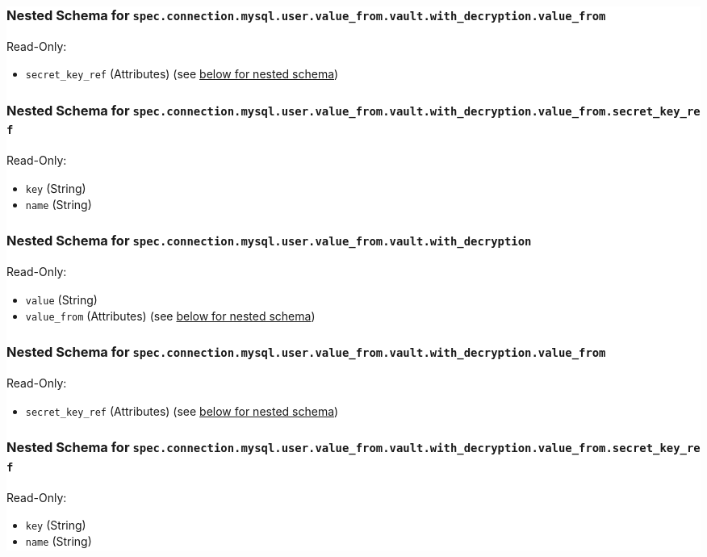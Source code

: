 <a id="nestedatt--spec--connection--mysql--user--value_from--vault--with_decryption--value_from"></a>
### Nested Schema for `spec.connection.mysql.user.value_from.vault.with_decryption.value_from`

Read-Only:

- `secret_key_ref` (Attributes) (see [below for nested schema](#nestedatt--spec--connection--mysql--user--value_from--vault--with_decryption--value_from--secret_key_ref))

<a id="nestedatt--spec--connection--mysql--user--value_from--vault--with_decryption--value_from--secret_key_ref"></a>
### Nested Schema for `spec.connection.mysql.user.value_from.vault.with_decryption.value_from.secret_key_ref`

Read-Only:

- `key` (String)
- `name` (String)




<a id="nestedatt--spec--connection--mysql--user--value_from--vault--secret_access_key"></a>
### Nested Schema for `spec.connection.mysql.user.value_from.vault.with_decryption`

Read-Only:

- `value` (String)
- `value_from` (Attributes) (see [below for nested schema](#nestedatt--spec--connection--mysql--user--value_from--vault--with_decryption--value_from))

<a id="nestedatt--spec--connection--mysql--user--value_from--vault--with_decryption--value_from"></a>
### Nested Schema for `spec.connection.mysql.user.value_from.vault.with_decryption.value_from`

Read-Only:

- `secret_key_ref` (Attributes) (see [below for nested schema](#nestedatt--spec--connection--mysql--user--value_from--vault--with_decryption--value_from--secret_key_ref))

<a id="nestedatt--spec--connection--mysql--user--value_from--vault--with_decryption--value_from--secret_key_ref"></a>
### Nested Schema for `spec.connection.mysql.user.value_from.vault.with_decryption.value_from.secret_key_ref`

Read-Only:

- `key` (String)
- `name` (String)




